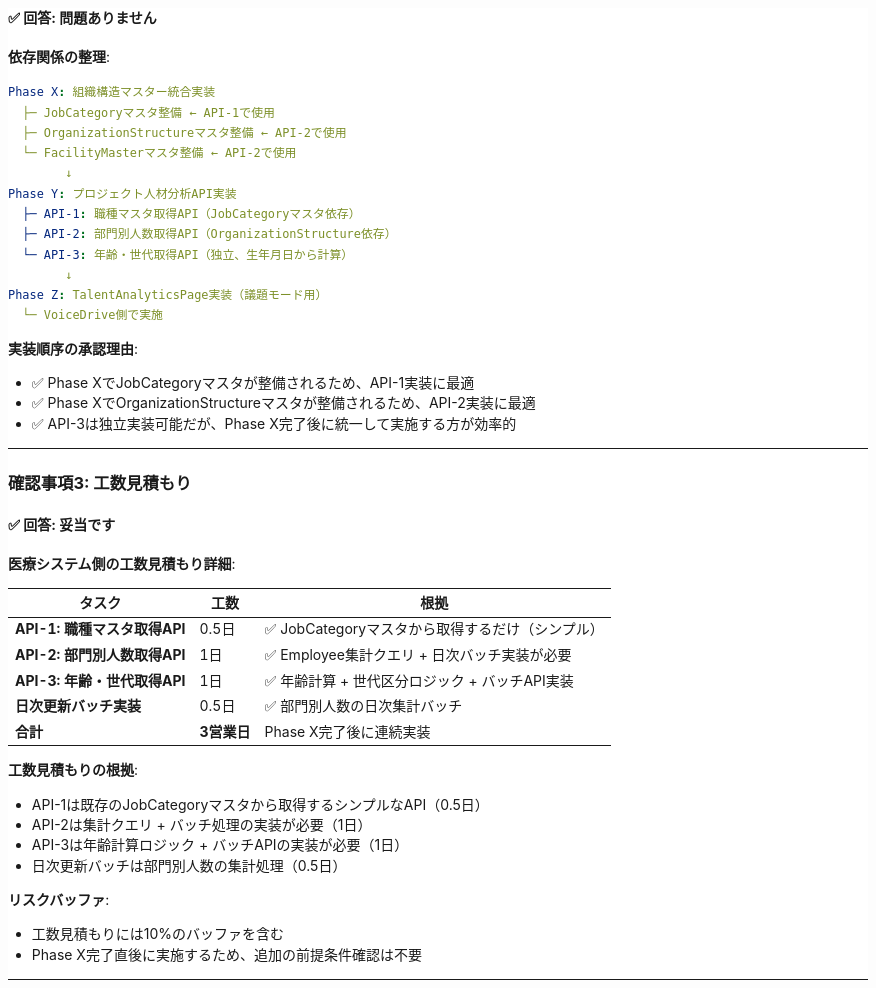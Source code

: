 #### ✅ 回答: 問題ありません

**依存関係の整理**:

```yaml
Phase X: 組織構造マスター統合実装
  ├─ JobCategoryマスタ整備 ← API-1で使用
  ├─ OrganizationStructureマスタ整備 ← API-2で使用
  └─ FacilityMasterマスタ整備 ← API-2で使用
        ↓
Phase Y: プロジェクト人材分析API実装
  ├─ API-1: 職種マスタ取得API（JobCategoryマスタ依存）
  ├─ API-2: 部門別人数取得API（OrganizationStructure依存）
  └─ API-3: 年齢・世代取得API（独立、生年月日から計算）
        ↓
Phase Z: TalentAnalyticsPage実装（議題モード用）
  └─ VoiceDrive側で実施
```

**実装順序の承認理由**:
- ✅ Phase XでJobCategoryマスタが整備されるため、API-1実装に最適
- ✅ Phase XでOrganizationStructureマスタが整備されるため、API-2実装に最適
- ✅ API-3は独立実装可能だが、Phase X完了後に統一して実施する方が効率的

---

### 確認事項3: 工数見積もり

#### ✅ 回答: 妥当です

**医療システム側の工数見積もり詳細**:

| タスク | 工数 | 根拠 |
|--------|------|------|
| **API-1: 職種マスタ取得API** | 0.5日 | ✅ JobCategoryマスタから取得するだけ（シンプル） |
| **API-2: 部門別人数取得API** | 1日 | ✅ Employee集計クエリ + 日次バッチ実装が必要 |
| **API-3: 年齢・世代取得API** | 1日 | ✅ 年齢計算 + 世代区分ロジック + バッチAPI実装 |
| **日次更新バッチ実装** | 0.5日 | ✅ 部門別人数の日次集計バッチ |
| **合計** | **3営業日** | Phase X完了後に連続実装 |

**工数見積もりの根拠**:
- API-1は既存のJobCategoryマスタから取得するシンプルなAPI（0.5日）
- API-2は集計クエリ + バッチ処理の実装が必要（1日）
- API-3は年齢計算ロジック + バッチAPIの実装が必要（1日）
- 日次更新バッチは部門別人数の集計処理（0.5日）

**リスクバッファ**:
- 工数見積もりには10%のバッファを含む
- Phase X完了直後に実施するため、追加の前提条件確認は不要

---
